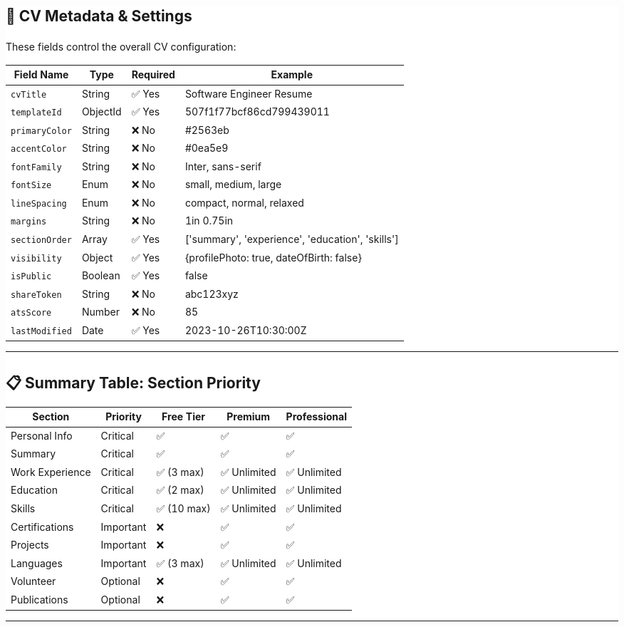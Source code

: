 
## 🎨 CV Metadata & Settings

These fields control the overall CV configuration:

| Field Name | Type | Required | Example |
|------------|------|----------|---------|
| `cvTitle` | String | ✅ Yes | Software Engineer Resume |
| `templateId` | ObjectId | ✅ Yes | 507f1f77bcf86cd799439011 |
| `primaryColor` | String | ❌ No | #2563eb |
| `accentColor` | String | ❌ No | #0ea5e9 |
| `fontFamily` | String | ❌ No | Inter, sans-serif |
| `fontSize` | Enum | ❌ No | small, medium, large |
| `lineSpacing` | Enum | ❌ No | compact, normal, relaxed |
| `margins` | String | ❌ No | 1in 0.75in |
| `sectionOrder` | Array | ✅ Yes | ['summary', 'experience', 'education', 'skills'] |
| `visibility` | Object | ✅ Yes | {profilePhoto: true, dateOfBirth: false} |
| `isPublic` | Boolean | ✅ Yes | false |
| `shareToken` | String | ❌ No | abc123xyz |
| `atsScore` | Number | ❌ No | 85 |
| `lastModified` | Date | ✅ Yes | 2023-10-26T10:30:00Z |

---

## 📋 Summary Table: Section Priority

| Section | Priority | Free Tier | Premium | Professional |
|---------|----------|-----------|---------|--------------|
| Personal Info | Critical | ✅ | ✅ | ✅ |
| Summary | Critical | ✅ | ✅ | ✅ |
| Work Experience | Critical | ✅ (3 max) | ✅ Unlimited | ✅ Unlimited |
| Education | Critical | ✅ (2 max) | ✅ Unlimited | ✅ Unlimited |
| Skills | Critical | ✅ (10 max) | ✅ Unlimited | ✅ Unlimited |
| Certifications | Important | ❌ | ✅ | ✅ |
| Projects | Important | ❌ | ✅ | ✅ |
| Languages | Important | ✅ (3 max) | ✅ Unlimited | ✅ Unlimited |
| Volunteer | Optional | ❌ | ✅ | ✅ |
| Publications | Optional | ❌ | ✅ | ✅ |

---